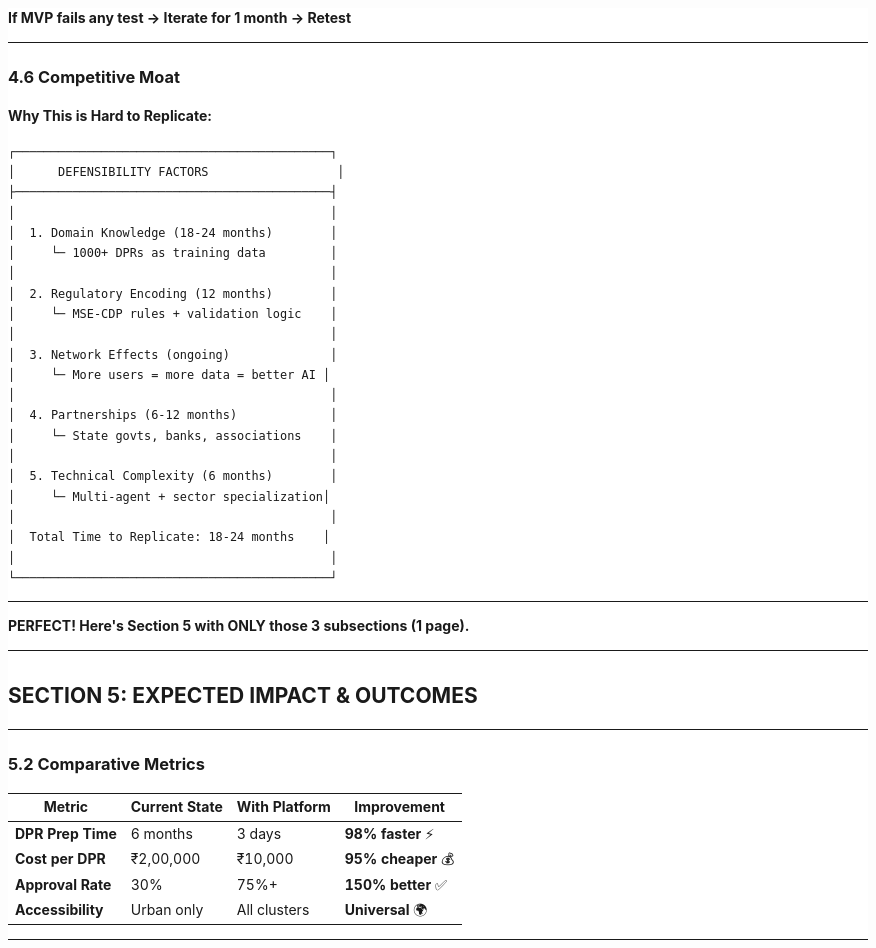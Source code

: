 **If MVP fails any test → Iterate for 1 month → Retest**

---

### **4.6 Competitive Moat**

**Why This is Hard to Replicate:**

```
┌────────────────────────────────────────────┐
│      DEFENSIBILITY FACTORS                  │
├────────────────────────────────────────────┤
│                                            │
│  1. Domain Knowledge (18-24 months)        │
│     └─ 1000+ DPRs as training data         │
│                                            │
│  2. Regulatory Encoding (12 months)        │
│     └─ MSE-CDP rules + validation logic    │
│                                            │
│  3. Network Effects (ongoing)              │
│     └─ More users = more data = better AI │
│                                            │
│  4. Partnerships (6-12 months)             │
│     └─ State govts, banks, associations    │
│                                            │
│  5. Technical Complexity (6 months)        │
│     └─ Multi-agent + sector specialization│
│                                            │
│  Total Time to Replicate: 18-24 months    │
│                                            │
└────────────────────────────────────────────┘
```

---

**PERFECT! Here's Section 5 with ONLY those 3 subsections (1 page).**

---

## **SECTION 5: EXPECTED IMPACT & OUTCOMES**

---

### **5.2 Comparative Metrics**

| **Metric** | **Current State** | **With Platform** | **Improvement** |
|------------|-------------------|-------------------|-----------------|
| **DPR Prep Time** | 6 months | 3 days | **98% faster** ⚡ |
| **Cost per DPR** | ₹2,00,000 | ₹10,000 | **95% cheaper** 💰 |
| **Approval Rate** | 30% | 75%+ | **150% better** ✅ |
| **Accessibility** | Urban only | All clusters | **Universal** 🌍 |

---